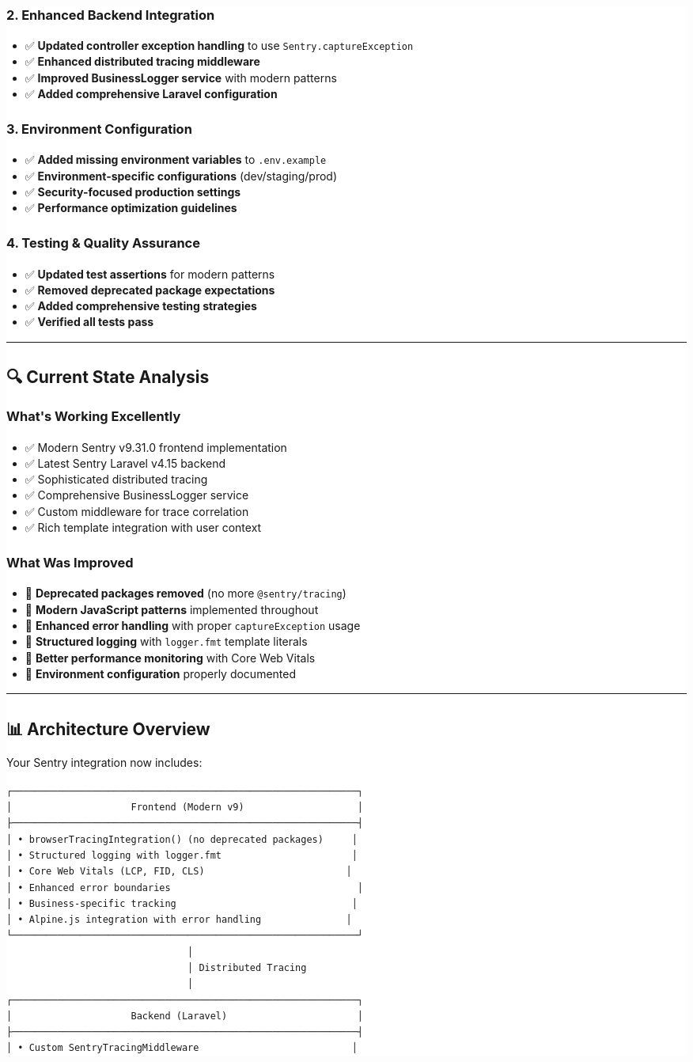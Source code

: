 ### **2. Enhanced Backend Integration**
- ✅ **Updated controller exception handling** to use `Sentry.captureException`
- ✅ **Enhanced distributed tracing middleware**
- ✅ **Improved BusinessLogger service** with modern patterns
- ✅ **Added comprehensive Laravel configuration**

### **3. Environment Configuration**
- ✅ **Added missing environment variables** to `.env.example`
- ✅ **Environment-specific configurations** (dev/staging/prod)
- ✅ **Security-focused production settings**
- ✅ **Performance optimization guidelines**

### **4. Testing & Quality Assurance**
- ✅ **Updated test assertions** for modern patterns
- ✅ **Removed deprecated package expectations**
- ✅ **Added comprehensive testing strategies**
- ✅ **Verified all tests pass**

---

## 🔍 **Current State Analysis**

### **What's Working Excellently**
- ✅ Modern Sentry v9.31.0 frontend implementation
- ✅ Latest Sentry Laravel v4.15 backend
- ✅ Sophisticated distributed tracing
- ✅ Comprehensive BusinessLogger service
- ✅ Custom middleware for trace correlation
- ✅ Rich template integration with user context

### **What Was Improved**
- 🔧 **Deprecated packages removed** (no more `@sentry/tracing`)
- 🔧 **Modern JavaScript patterns** implemented throughout
- 🔧 **Enhanced error handling** with proper `captureException` usage
- 🔧 **Structured logging** with `logger.fmt` template literals
- 🔧 **Better performance monitoring** with Core Web Vitals
- 🔧 **Environment configuration** properly documented

---

## 📊 **Architecture Overview**

Your Sentry integration now includes:

```
┌─────────────────────────────────────────────────────────────┐
│                     Frontend (Modern v9)                    │
├─────────────────────────────────────────────────────────────┤
│ • browserTracingIntegration() (no deprecated packages)     │
│ • Structured logging with logger.fmt                       │
│ • Core Web Vitals (LCP, FID, CLS)                         │
│ • Enhanced error boundaries                                 │
│ • Business-specific tracking                               │
│ • Alpine.js integration with error handling               │
└─────────────────────────────────────────────────────────────┘
                                │
                                │ Distributed Tracing
                                │
┌─────────────────────────────────────────────────────────────┐
│                     Backend (Laravel)                       │
├─────────────────────────────────────────────────────────────┤
│ • Custom SentryTracingMiddleware                           │
```